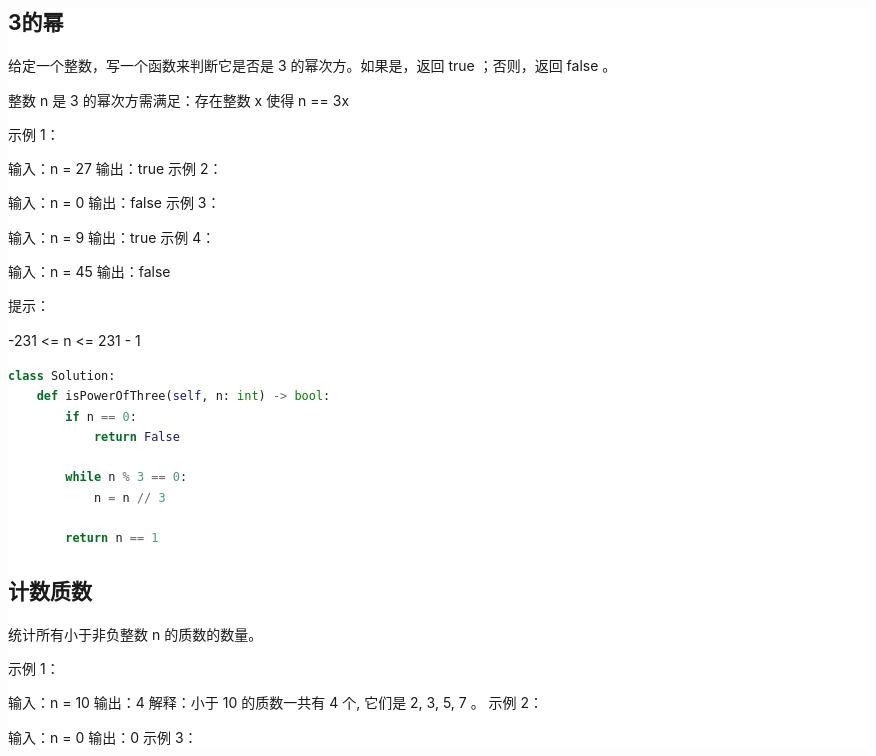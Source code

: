 

## 3的幂

给定一个整数，写一个函数来判断它是否是 3 的幂次方。如果是，返回 true ；否则，返回 false 。

整数 n 是 3 的幂次方需满足：存在整数 x 使得 n == 3x

示例 1：

输入：n = 27
输出：true
示例 2：

输入：n = 0
输出：false
示例 3：

输入：n = 9
输出：true
示例 4：

输入：n = 45
输出：false


提示：

-231 <= n <= 231 - 1

```python
class Solution:
    def isPowerOfThree(self, n: int) -> bool:
        if n == 0:
            return False
        
        while n % 3 == 0:
            n = n // 3

        return n == 1
```

## 计数质数

统计所有小于非负整数 n 的质数的数量。

 

示例 1：

输入：n = 10
输出：4
解释：小于 10 的质数一共有 4 个, 它们是 2, 3, 5, 7 。
示例 2：

输入：n = 0
输出：0
示例 3：
